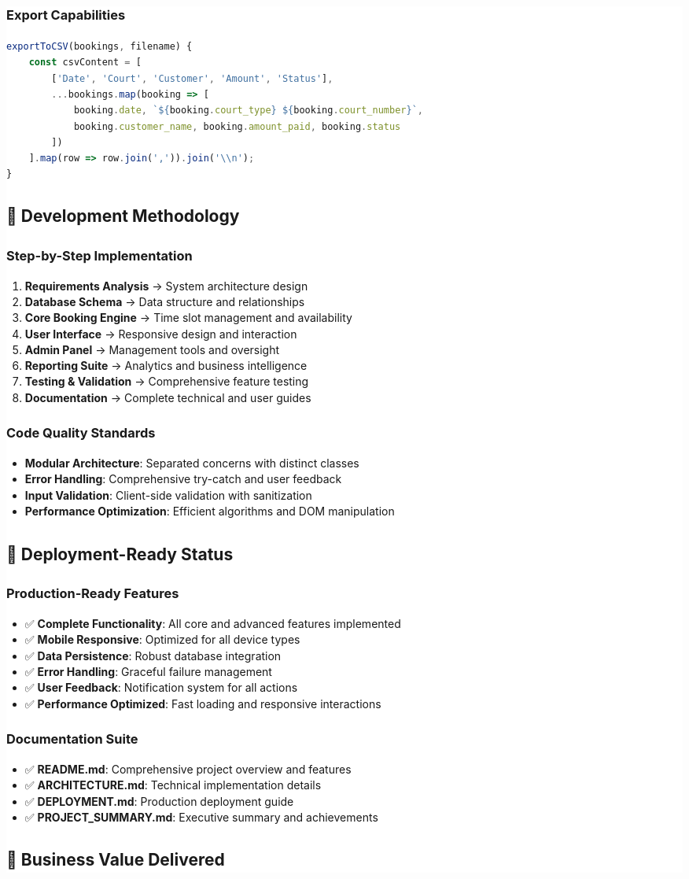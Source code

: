 ### Export Capabilities
```javascript
exportToCSV(bookings, filename) {
    const csvContent = [
        ['Date', 'Court', 'Customer', 'Amount', 'Status'],
        ...bookings.map(booking => [
            booking.date, `${booking.court_type} ${booking.court_number}`,
            booking.customer_name, booking.amount_paid, booking.status
        ])
    ].map(row => row.join(',')).join('\\n');
}
```

## 🔄 Development Methodology

### Step-by-Step Implementation
1. **Requirements Analysis** → System architecture design
2. **Database Schema** → Data structure and relationships  
3. **Core Booking Engine** → Time slot management and availability
4. **User Interface** → Responsive design and interaction
5. **Admin Panel** → Management tools and oversight
6. **Reporting Suite** → Analytics and business intelligence
7. **Testing & Validation** → Comprehensive feature testing
8. **Documentation** → Complete technical and user guides

### Code Quality Standards
- **Modular Architecture**: Separated concerns with distinct classes
- **Error Handling**: Comprehensive try-catch and user feedback
- **Input Validation**: Client-side validation with sanitization
- **Performance Optimization**: Efficient algorithms and DOM manipulation

## 🚀 Deployment-Ready Status

### Production-Ready Features
- ✅ **Complete Functionality**: All core and advanced features implemented
- ✅ **Mobile Responsive**: Optimized for all device types
- ✅ **Data Persistence**: Robust database integration
- ✅ **Error Handling**: Graceful failure management
- ✅ **User Feedback**: Notification system for all actions
- ✅ **Performance Optimized**: Fast loading and responsive interactions

### Documentation Suite
- ✅ **README.md**: Comprehensive project overview and features
- ✅ **ARCHITECTURE.md**: Technical implementation details
- ✅ **DEPLOYMENT.md**: Production deployment guide
- ✅ **PROJECT_SUMMARY.md**: Executive summary and achievements

## 🎯 Business Value Delivered
